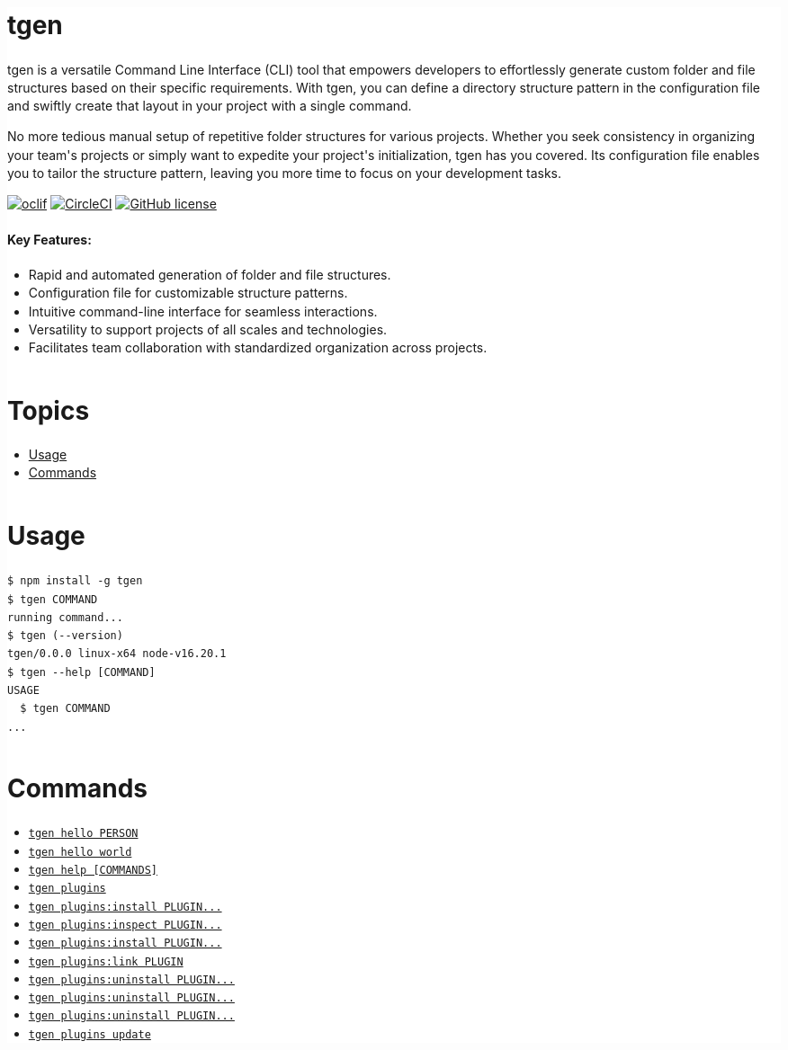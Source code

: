 tgen
=================

tgen is a versatile Command Line Interface (CLI) tool that empowers developers to effortlessly generate custom folder and file structures based on their specific requirements. With tgen, you can define a directory structure pattern in the configuration file and swiftly create that layout in your project with a single command.

No more tedious manual setup of repetitive folder structures for various projects. Whether you seek consistency in organizing your team's projects or simply want to expedite your project's initialization, tgen has you covered. Its configuration file enables you to tailor the structure pattern, leaving you more time to focus on your development tasks.

[![oclif](https://img.shields.io/badge/cli-oclif-brightgreen.svg)](https://oclif.io)
[![CircleCI](https://circleci.com/gh/oclif/hello-world/tree/main.svg?style=shield)](https://circleci.com/gh/oclif/hello-world/tree/main)
[![GitHub license](https://img.shields.io/github/license/oclif/hello-world)](https://github.com/oclif/hello-world/blob/main/LICENSE)

#### Key Features:

- Rapid and automated generation of folder and file structures.
- Configuration file for customizable structure patterns.
- Intuitive command-line interface for seamless interactions.
- Versatility to support projects of all scales and technologies.
- Facilitates team collaboration with standardized organization across projects.

# Topics

* [Usage](#usage)
* [Commands](#commands)

# Usage

```sh-session
$ npm install -g tgen
$ tgen COMMAND
running command...
$ tgen (--version)
tgen/0.0.0 linux-x64 node-v16.20.1
$ tgen --help [COMMAND]
USAGE
  $ tgen COMMAND
...
```

# Commands

* [`tgen hello PERSON`](#tgen-hello-person)
* [`tgen hello world`](#tgen-hello-world)
* [`tgen help [COMMANDS]`](#tgen-help-commands)
* [`tgen plugins`](#tgen-plugins)
* [`tgen plugins:install PLUGIN...`](#tgen-pluginsinstall-plugin)
* [`tgen plugins:inspect PLUGIN...`](#tgen-pluginsinspect-plugin)
* [`tgen plugins:install PLUGIN...`](#tgen-pluginsinstall-plugin-1)
* [`tgen plugins:link PLUGIN`](#tgen-pluginslink-plugin)
* [`tgen plugins:uninstall PLUGIN...`](#tgen-pluginsuninstall-plugin)
* [`tgen plugins:uninstall PLUGIN...`](#tgen-pluginsuninstall-plugin-1)
* [`tgen plugins:uninstall PLUGIN...`](#tgen-pluginsuninstall-plugin-2)
* [`tgen plugins update`](#tgen-plugins-update)
